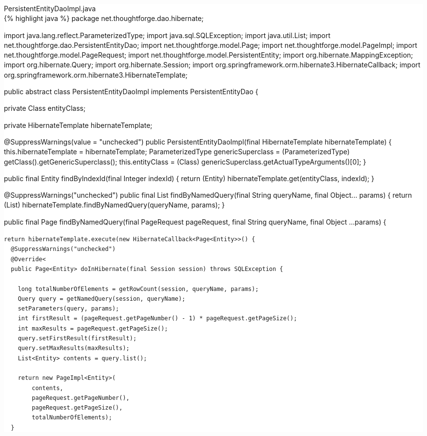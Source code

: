 <div class="card mb-3">
  <div class="card-header">
    PersistentEntityDaoImpl.java
  </div>
  <div class="card-block">
{% highlight java %}
package net.thoughtforge.dao.hibernate;

import java.lang.reflect.ParameterizedType;
import java.sql.SQLException;
import java.util.List;
import net.thoughtforge.dao.PersistentEntityDao;
import net.thoughtforge.model.Page;
import net.thoughtforge.model.PageImpl;
import net.thoughtforge.model.PageRequest;
import net.thoughtforge.model.PersistentEntity;
import org.hibernate.MappingException;
import org.hibernate.Query;
import org.hibernate.Session;
import org.springframework.orm.hibernate3.HibernateCallback;
import org.springframework.orm.hibernate3.HibernateTemplate;

public abstract class PersistentEntityDaoImpl<Entity extends PersistentEntity> implements PersistentEntityDao<Entity> {

  private Class<Entity> entityClass;

  private HibernateTemplate hibernateTemplate;

  @SuppressWarnings(value = "unchecked")
  public PersistentEntityDaoImpl(final HibernateTemplate hibernateTemplate) {
    this.hibernateTemplate = hibernateTemplate;
    ParameterizedType genericSuperclass = (ParameterizedType) getClass().getGenericSuperclass();
    this.entityClass = (Class<Entity>) genericSuperclass.getActualTypeArguments()[0];
  }

  public final Entity findByIndexId(final Integer indexId) {
    return (Entity) hibernateTemplate.get(entityClass, indexId);
  }

  @SuppressWarnings("unchecked")
  public final List<Entity> findByNamedQuery(final String queryName, final Object... params) {
    return (List<Entity>) hibernateTemplate.findByNamedQuery(queryName, params);
  }

  public final Page<Entity> findByNamedQuery(final PageRequest pageRequest, final String queryName, final Object ...params) {

    return hibernateTemplate.execute(new HibernateCallback<Page<Entity>>() {
      @SuppressWarnings("unchecked")
      @Override<
      public Page<Entity> doInHibernate(final Session session) throws SQLException {

        long totalNumberOfElements = getRowCount(session, queryName, params);
        Query query = getNamedQuery(session, queryName);
        setParameters(query, params);
        int firstResult = (pageRequest.getPageNumber() - 1) * pageRequest.getPageSize();
        int maxResults = pageRequest.getPageSize();
        query.setFirstResult(firstResult);
        query.setMaxResults(maxResults);
        List<Entity> contents = query.list();

        return new PageImpl<Entity>(
            contents,
            pageRequest.getPageNumber(),
            pageRequest.getPageSize(),
            totalNumberOfElements);
      }